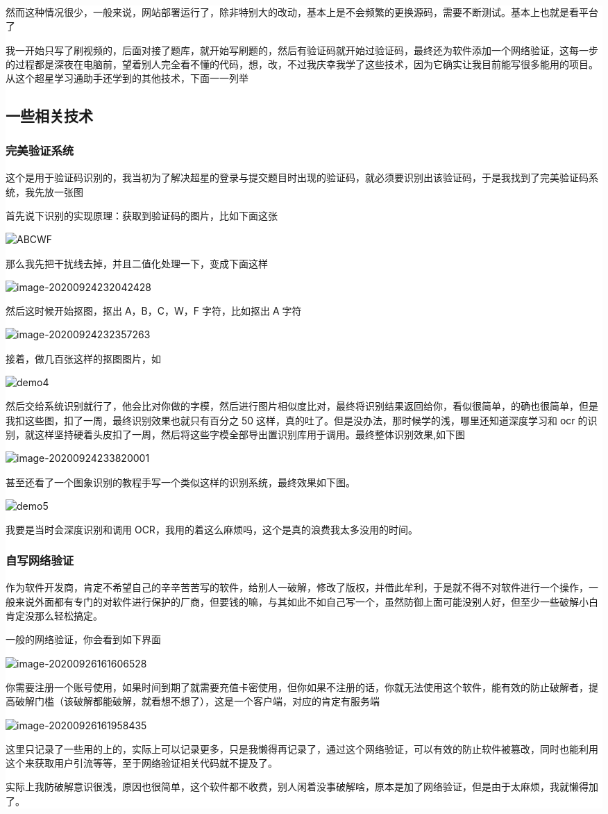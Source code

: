 然而这种情况很少，一般来说，网站部署运行了，除非特别大的改动，基本上是不会频繁的更换源码，需要不断测试。基本上也就是看平台了

我一开始只写了刷视频的，后面对接了题库，就开始写刷题的，然后有验证码就开始过验证码，最终还为软件添加一个网络验证，这每一步的过程都是深夜在电脑前，望着别人完全看不懂的代码，想，改，不过我庆幸我学了这些技术，因为它确实让我目前能写很多能用的项目。从这个超星学习通助手还学到的其他技术，下面一一列举

## 一些相关技术

### 完美验证系统

这个是用于验证码识别的，我当初为了解决超星的登录与提交题目时出现的验证码，就必须要识别出该验证码，于是我找到了完美验证码系统，我先放一张图

首先说下识别的实现原理：获取到验证码的图片，比如下面这张

![ABCWF](https://img.kuizuo.cn/ABCWF.jpg)

那么我先把干扰线去掉，并且二值化处理一下，变成下面这样

![image-20200924232042428](https://img.kuizuo.cn/image-20200924232042428.png)

然后这时候开始抠图，抠出 A，B，C，W，F 字符，比如抠出 A 字符

![image-20200924232357263](https://img.kuizuo.cn/image-20200924232357263.png)

接着，做几百张这样的抠图图片，如

![demo4](https://img.kuizuo.cn/demo4.gif)

然后交给系统识别就行了，他会比对你做的字模，然后进行图片相似度比对，最终将识别结果返回给你，看似很简单，的确也很简单，但是我扣这些图，扣了一周，最终识别效果也就只有百分之 50 这样，真的吐了。但是没办法，那时候学的浅，哪里还知道深度学习和 ocr 的识别，就这样坚持硬着头皮扣了一周，然后将这些字模全部导出置识别库用于调用。最终整体识别效果,如下图

![image-20200924233820001](https://img.kuizuo.cn/image-20200924233820001.png)

甚至还看了一个图象识别的教程手写一个类似这样的识别系统，最终效果如下图。

![demo5](https://img.kuizuo.cn/demo5.gif)

我要是当时会深度识别和调用 OCR，我用的着这么麻烦吗，这个是真的浪费我太多没用的时间。

### 自写网络验证

作为软件开发商，肯定不希望自己的辛辛苦苦写的软件，给别人一破解，修改了版权，并借此牟利，于是就不得不对软件进行一个操作，一般来说外面都有专门的对软件进行保护的厂商，但要钱的嘛，与其如此不如自己写一个，虽然防御上面可能没别人好，但至少一些破解小白肯定没那么轻松搞定。

一般的网络验证，你会看到如下界面

![image-20200926161606528](https://img.kuizuo.cn/image-20200926161606528.png)

你需要注册一个账号使用，如果时间到期了就需要充值卡密使用，但你如果不注册的话，你就无法使用这个软件，能有效的防止破解者，提高破解门槛（该破解都能破解，就看想不想了），这是一个客户端，对应的肯定有服务端

![image-20200926161958435](https://img.kuizuo.cn/image-20200926161958435.png)

这里只记录了一些用的上的，实际上可以记录更多，只是我懒得再记录了，通过这个网络验证，可以有效的防止软件被篡改，同时也能利用这个来获取用户引流等等，至于网络验证相关代码就不提及了。

实际上我防破解意识很浅，原因也很简单，这个软件都不收费，别人闲着没事破解啥，原本是加了网络验证，但是由于太麻烦，我就懒得加了。

